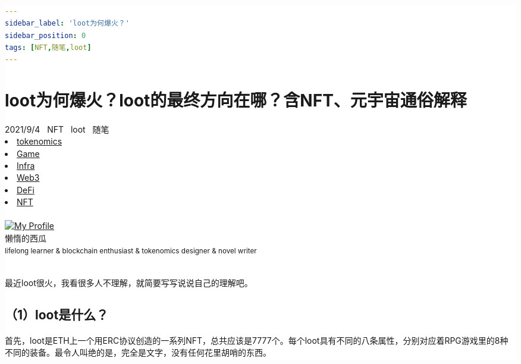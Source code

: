 ```yaml
---
sidebar_label: 'loot为何爆火？'
sidebar_position: 0
tags: [NFT,随笔,loot]
---
```


# loot为何爆火？loot的最终方向在哪？含NFT、元宇宙通俗解释

<nav class="navbar">
  <div class="navbar__inner">
    <div class="navbar__items">
      <span class="badge badge--info">2021/9/4</span>&nbsp;&nbsp;
      <span class="badge badge--primary">NFT</span>&nbsp;&nbsp;
      <span class="badge badge--secondary">loot</span>&nbsp;&nbsp;
      <span class="badge badge--secondary">随笔</span>
    </div>
    <div class="navbar__items navbar__items--right">
      <li class="pills__item"><a href="/docs/Blockchain/Jokenomics/002">tokenomics</a></li>
      <li class="pills__item"><a href="/docs/Blockchain/Game/005">Game</a></li>
      <li class="pills__item"><a href="/docs/Blockchain/Infra/002">Infra</a></li>
      <li class="pills__item"><a href="/docs/Blockchain/Web3/005">Web3</a></li>
      <li class="pills__item"><a href="/docs/Blockchain/DeFi/010">DeFi</a></li>
      <li class="pills__item pills__item--active"><a href="/docs/Blockchain/NFT/003">NFT</a></li>
    </div>
  </div>
</nav><br />

<div class="avatar">
  <a
    class="avatar__photo-link avatar__photo avatar__photo--lg"
    href="https://twitter.com/jokenomicser">
    <img
      alt="My Profile"
      src="https://avatars.githubusercontent.com/u/47141170" />
  </a>
  <div class="avatar__intro">
    <div class="avatar__name">懒惰的西瓜</div>
    <small class="avatar__subtitle">
      lifelong learner & blockchain enthusiast & tokenomics designer & novel writer
    </small>
  </div>
</div><br />

最近loot很火，我看很多人不理解，就简要写写说说自己的理解吧。

## （1）loot是什么？

首先，loot是ETH上一个用ERC协议创造的一系列NFT，总共应该是7777个。每个loot具有不同的八条属性，分别对应着RPG游戏里的8种不同的装备。最令人叫绝的是，完全是文字，没有任何花里胡哨的东西。
